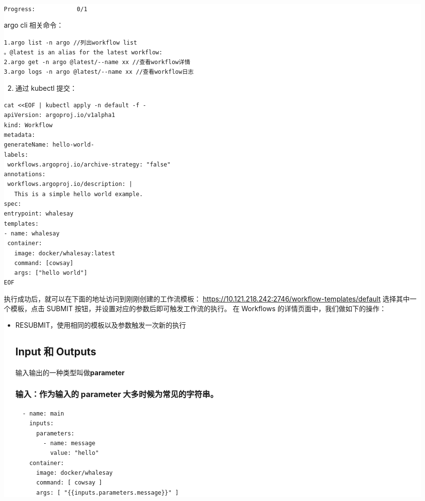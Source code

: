```shell
Progress:            0/1
```

argo cli 相关命令：

```shell
1.argo list -n argo //列出workflow list
。@latest is an alias for the latest workflow:
2.argo get -n argo @latest/--name xx //查看workflow详情
3.argo logs -n argo @latest/--name xx //查看workflow日志
```

2. 通过 kubectl 提交：

```shell
cat <<EOF | kubectl apply -n default -f -
apiVersion: argoproj.io/v1alpha1
kind: Workflow
metadata:
generateName: hello-world-
labels:
 workflows.argoproj.io/archive-strategy: "false"
annotations:
 workflows.argoproj.io/description: |
   This is a simple hello world example.
spec:
entrypoint: whalesay
templates:
- name: whalesay
 container:
   image: docker/whalesay:latest
   command: [cowsay]
   args: ["hello world"]
EOF
```

执行成功后，就可以在下面的地址访问到刚刚创建的工作流模板：
https://10.121.218.242:2746/workflow-templates/default
选择其中一个模板，点击 SUBMIT 按钮，并设置对应的参数后即可触发工作流的执行。
在 Workflows 的详情页面中，我们做如下的操作：

- RESUBMIT，使用相同的模板以及参数触发一次新的执行

  ## Input 和 Outputs

  输入输出的一种类型叫做**parameter**

  ### 输入：作为输入的 parameter 大多时候为常见的字符串。

  ```shell
    - name: main
      inputs:
        parameters:
          - name: message
            value: "hello"
      container:
        image: docker/whalesay
        command: [ cowsay ]
        args: [ "{{inputs.parameters.message}}" ]
  ```
